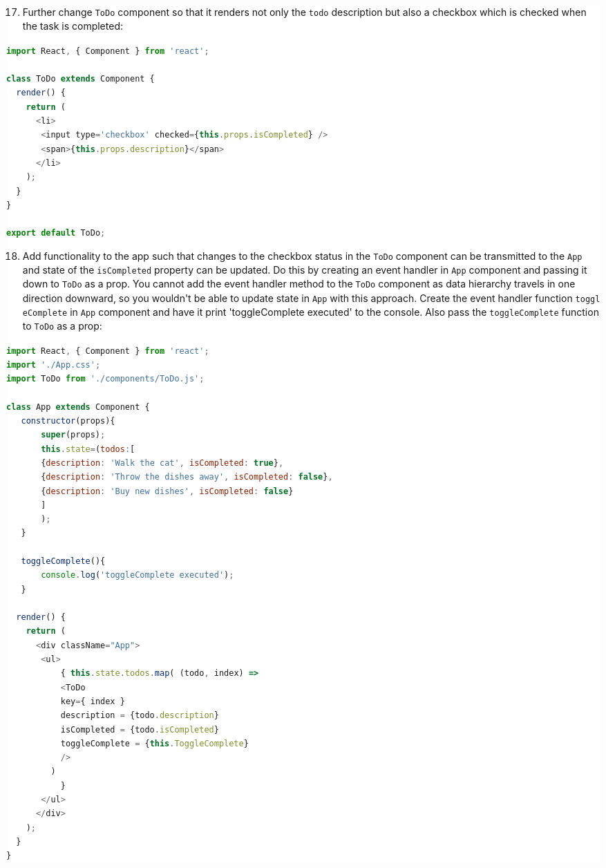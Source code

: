  17. Further change `ToDo` component so that it renders not only the `todo` description but also a checkbox which is checked when the task is completed:
 ```js
import React, { Component } from 'react';

 class ToDo extends Component {
   render() {
     return (
       <li>
        <input type='checkbox' checked={this.props.isCompleted} />
        <span>{this.props.description}</span>
       </li>
     );
   }
 } 

 export default ToDo;
 ```
 
 18. Add functionality to the app such that changes to the checkbox status in the `ToDo` component can be transmitted to the `App` and state of the `isCompleted` property can be updated. Do this by creating an event handler in `App` component and passing it down to `ToDo` as a prop. You cannot add the event handler method to the `ToDo` component as data hierarchy travels in one direction downward, so you wouldn't be able to update state in `App` with this approach. Create the event handler function `toggleComplete` in `App` component and have it print 'toggleComplete executed' to the console. Also pass the `toggleComplete` function to `ToDo` as a prop:
 ```js
import React, { Component } from 'react';
 import './App.css';
 import ToDo from './components/ToDo.js';

 class App extends Component {
    constructor(props){
        super(props);
        this.state=(todos:[
        {description: 'Walk the cat', isCompleted: true},
        {description: 'Throw the dishes away', isCompleted: false},
        {description: 'Buy new dishes', isCompleted: false}
        ]
        );
    }
    
    toggleComplete(){
        console.log('toggleComplete executed');
    }
    
   render() {
     return (
       <div className="App">
        <ul>
            { this.state.todos.map( (todo, index) => 
            <ToDo 
            key={ index }
            description = {todo.description} 
            isCompleted = {todo.isCompleted}
            toggleComplete = {this.ToggleComplete}
            />
          )
            }
        </ul>       
       </div>
     );
   }
 }

 ```